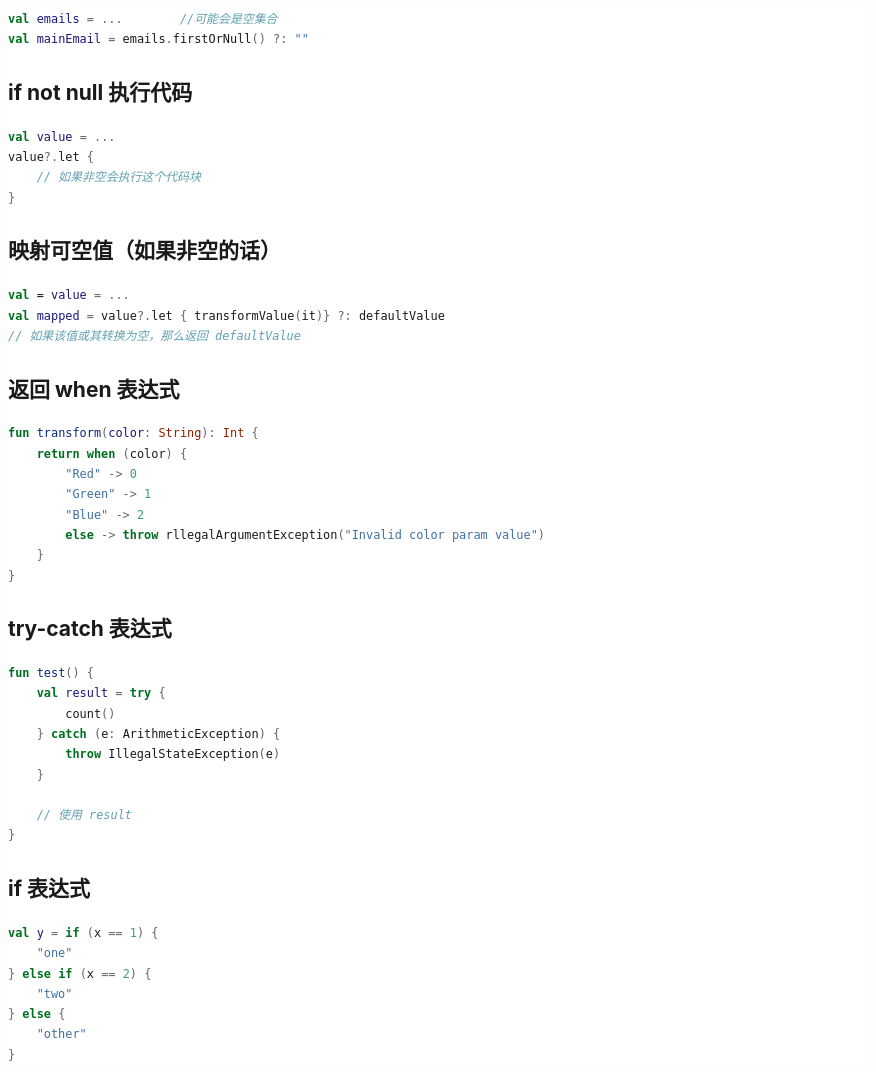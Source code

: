 ```kotlin
val emails = ...		//可能会是空集合
val mainEmail = emails.firstOrNull() ?: ""
```

## if not null 执行代码

```kotlin
val value = ...
value?.let {
    // 如果非空会执行这个代码块
}
```
## 映射可空值（如果非空的话）

```kotlin
val = value = ...
val mapped = value?.let { transformValue(it)} ?: defaultValue
// 如果该值或其转换为空，那么返回 defaultValue
```

## 返回 when 表达式

```kotlin
fun transform(color: String): Int {
    return when (color) {
        "Red" -> 0
        "Green" -> 1
        "Blue" -> 2
        else -> throw rllegalArgumentException("Invalid color param value")
    }
}
```

## try-catch 表达式

```kotlin
fun test() {
    val result = try {
        count()
    } catch (e: ArithmeticException) {
        throw IllegalStateException(e)
    }

    // 使用 result
}
```

## if 表达式

```kotlin
val y = if (x == 1) {
    "one"
} else if (x == 2) {
    "two"
} else {
    "other"
}
```
